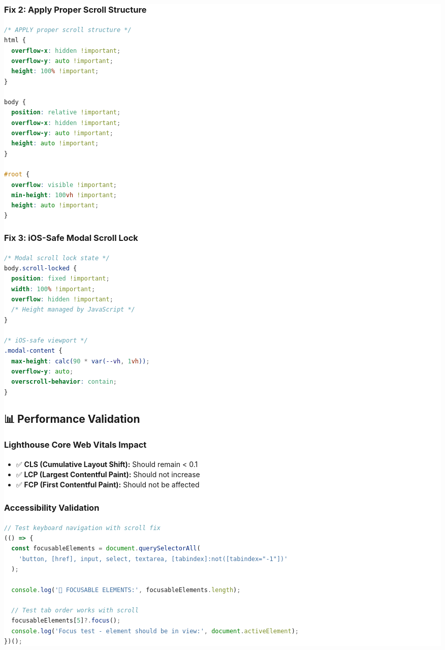 ### **Fix 2: Apply Proper Scroll Structure**
```css
/* APPLY proper scroll structure */
html {
  overflow-x: hidden !important;
  overflow-y: auto !important;
  height: 100% !important;
}

body {
  position: relative !important;
  overflow-x: hidden !important;
  overflow-y: auto !important;
  height: auto !important;
}

#root {
  overflow: visible !important;
  min-height: 100vh !important;
  height: auto !important;
}
```

### **Fix 3: iOS-Safe Modal Scroll Lock**
```css
/* Modal scroll lock state */
body.scroll-locked {
  position: fixed !important;
  width: 100% !important;
  overflow: hidden !important;
  /* Height managed by JavaScript */
}

/* iOS-safe viewport */
.modal-content {
  max-height: calc(90 * var(--vh, 1vh));
  overflow-y: auto;
  overscroll-behavior: contain;
}
```

## 📊 **Performance Validation**

### **Lighthouse Core Web Vitals Impact**
- ✅ **CLS (Cumulative Layout Shift):** Should remain < 0.1
- ✅ **LCP (Largest Contentful Paint):** Should not increase
- ✅ **FCP (First Contentful Paint):** Should not be affected

### **Accessibility Validation**
```javascript
// Test keyboard navigation with scroll fix
(() => {
  const focusableElements = document.querySelectorAll(
    'button, [href], input, select, textarea, [tabindex]:not([tabindex="-1"])'
  );
  
  console.log('🎯 FOCUSABLE ELEMENTS:', focusableElements.length);
  
  // Test tab order works with scroll
  focusableElements[5]?.focus();
  console.log('Focus test - element should be in view:', document.activeElement);
})();
```